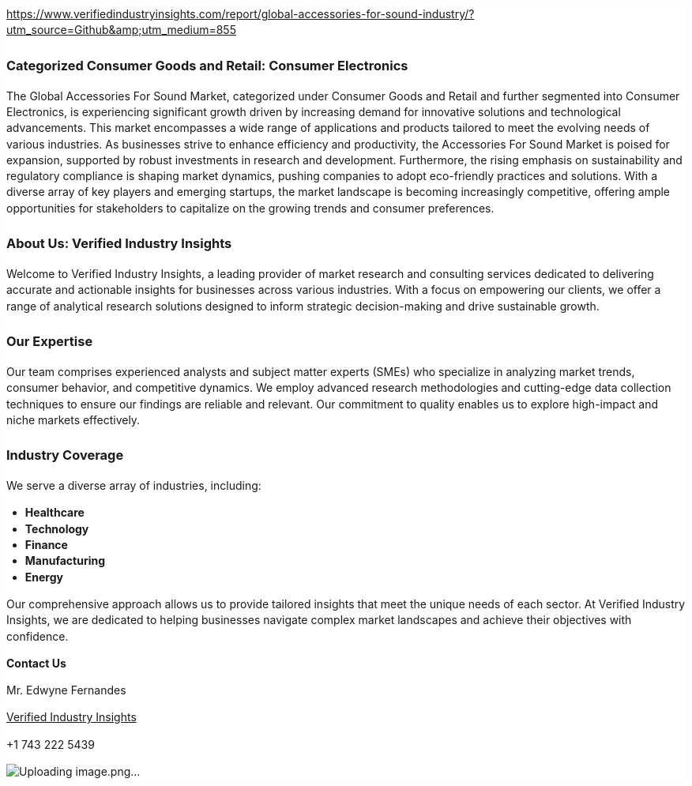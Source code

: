 </strong><a href="https://www.verifiedindustryinsights.com/report/global-accessories-for-sound-industry/?utm_source=Github&amp;utm_medium=855">https://www.verifiedindustryinsights.com/report/global-accessories-for-sound-industry/?utm_source=Github&amp;utm_medium=855</a>&nbsp;</p><h3>Categorized Consumer Goods and Retail: Consumer Electronics </h3><p>The Global Accessories For Sound Market, categorized under Consumer Goods and Retail and further segmented into Consumer Electronics, is experiencing significant growth driven by increasing demand for innovative solutions and technological advancements. This market encompasses a wide range of applications and products tailored to meet the evolving needs of various industries. As businesses strive to enhance efficiency and productivity, the Accessories For Sound Market is poised for expansion, supported by robust investments in research and development. Furthermore, the rising emphasis on sustainability and regulatory compliance is shaping market dynamics, pushing companies to adopt eco-friendly practices and solutions. With a diverse array of key players and emerging startups, the market landscape is becoming increasingly competitive, offering ample opportunities for stakeholders to capitalize on the growing trends and consumer preferences.</p><h3>About Us: Verified Industry Insights</h3><p>Welcome to Verified Industry Insights, a leading provider of market research and consulting services dedicated to delivering accurate and actionable insights for businesses across various industries. With a focus on empowering our clients, we offer a range of analytical research solutions designed to inform strategic decision-making and drive sustainable growth.</p><h3>Our Expertise</h3><p>Our team comprises experienced analysts and subject matter experts (SMEs) who specialize in analyzing market trends, consumer behavior, and competitive dynamics. We employ advanced research methodologies and cutting-edge data collection techniques to ensure our findings are reliable and relevant. Our commitment to quality enables us to explore high-impact and niche markets effectively.</p><h3>Industry Coverage</h3><p>We serve a diverse array of industries, including:</p><ul><li><strong>Healthcare</strong></li><li><strong>Technology</strong></li><li><strong>Finance</strong></li><li><strong>Manufacturing</strong></li><li><strong>Energy</strong></li></ul><p>Our comprehensive approach allows us to provide tailored insights that meet the unique needs of each sector. At Verified Industry Insights, we are dedicated to helping businesses navigate complex market landscapes and achieve their objectives with confidence.</p><p><strong>Contact Us</strong></p><p>Mr. Edwyne Fernandes</p><p><a href="https://www.verifiedindustryinsights.com/">Verified Industry Insights</a></p><p>+1 743 222 5439</p>
![Uploading image.png…]()
